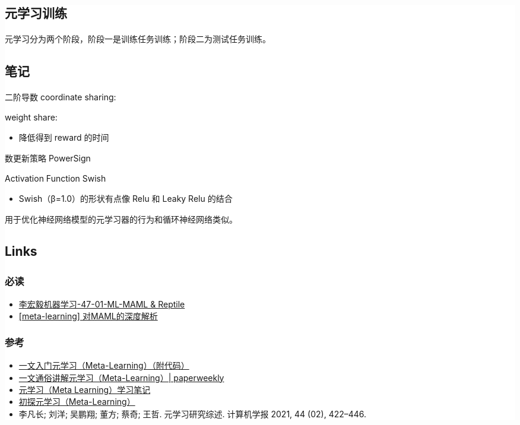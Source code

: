 ## 元学习训练

元学习分为两个阶段，阶段一是训练任务训练；阶段二为测试任务训练。

## 笔记

二阶导数
coordinate sharing: 

weight share:
- 降低得到 reward 的时间

数更新策略
PowerSign

Activation Function
Swish
- Swish（β=1.0）的形状有点像 Relu 和 Leaky Relu 的结合

用于优化神经网络模型的元学习器的行为和循环神经网络类似。

## Links

### 必读

- [李宏毅机器学习-47-01-ML-MAML & Reptile](https://blog.codekiller.top/2021/02/03/%E6%9D%8E%E5%AE%8F%E6%AF%85%E6%9C%BA%E5%99%A8%E5%AD%A6%E4%B9%A0/47_ML%20Meta%20Learning/)
- [[meta-learning] 对MAML的深度解析](https://zhuanlan.zhihu.com/p/181709693)

### 参考

- [一文入门元学习（Meta-Learning）（附代码）](https://zhuanlan.zhihu.com/p/136975128)
- [一文通俗讲解元学习（Meta-Learning）| paperweekly](https://posts.careerengine.us/p/619646807a116821ebf7b5af)
- [元学习（Meta Learning）学习笔记](https://www.gwylab.com/note-meta_learning.html)
- [初探元学习（Meta-Learning）](https://www.jianshu.com/p/0673fc7d7760)
- 李凡长; 刘洋; 吴鹏翔; 董方; 蔡奇; 王哲. 元学习研究综述. 计算机学报 2021, 44 (02), 422–446.